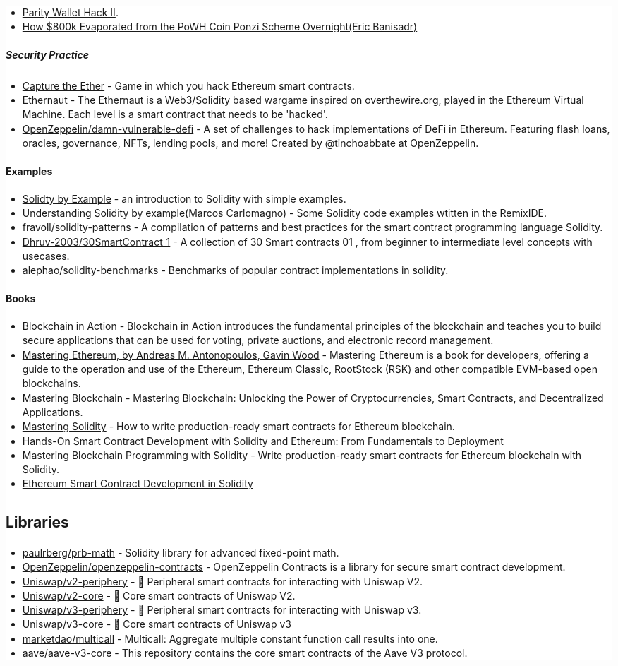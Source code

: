   - [Parity Wallet Hack II](https://hackernoon.com/parity-wallet-hack-2-electric-boogaloo-e493f2365303).
  - [How $800k Evaporated from the PoWH Coin Ponzi Scheme Overnight(Eric Banisadr)](https://medium.com/@ebanisadr/how-800k-evaporated-from-the-powh-coin-ponzi-scheme-overnight-1b025c33b530)

##### Security Practice
  - [Capture the Ether](https://capturetheether.com/) -  Game in which you hack Ethereum smart contracts.
  - [Ethernaut](https://ethernaut.openzeppelin.com/) - The Ethernaut is a Web3/Solidity based wargame inspired on overthewire.org, played in the Ethereum Virtual Machine. Each level is a smart contract that needs to be 'hacked'. 
  - [OpenZeppelin/damn-vulnerable-defi](https://www.damnvulnerabledefi.xyz/) - A set of challenges to hack implementations of DeFi in Ethereum. Featuring flash loans, oracles, governance, NFTs, lending pools, and more! Created by @tinchoabbate at OpenZeppelin.

#### Examples
- [Solidty by Example](https://solidity-by-example.org/) - an introduction to Solidity with simple examples.
- [Understanding Solidity by example(Marcos Carlomagno)](https://itnext.io/understanding-solidity-by-example-b2394f7cea8f) - Some Solidity code examples wtitten in the RemixIDE.
- [fravoll/solidity-patterns](https://github.com/fravoll/solidity-patterns) - A compilation of patterns and best practices for the smart contract programming language Solidity.
- [Dhruv-2003/30SmartContract_1](https://github.com/Dhruv-2003/30SmartContract_1) - A collection of 30 Smart contracts 01 , from beginner to intermediate level concepts with usecases.
- [alephao/solidity-benchmarks](https://github.com/alephao/solidity-benchmarks) - Benchmarks of popular contract implementations in solidity. 

#### Books
- [Blockchain in Action](https://www.manning.com/books/blockchain-in-action) - Blockchain in Action introduces the fundamental principles of the blockchain and teaches you to build secure applications that can be used for voting, private auctions, and electronic record management.
- [Mastering Ethereum, by Andreas M. Antonopoulos, Gavin Wood](https://github.com/ethereumbook/ethereumbook) - Mastering Ethereum is a book for developers, offering a guide to the operation and use of the Ethereum, Ethereum Classic, RootStock (RSK) and other compatible EVM-based open blockchains. 
- [Mastering Blockchain](https://www.amazon.com/Mastering-Blockchain-Cryptocurrencies-Decentralized-Applications/dp/1492054704) - Mastering Blockchain: Unlocking the Power of Cryptocurrencies, Smart Contracts, and Decentralized Applications.
- [Mastering Solidity](https://www.amazon.com/dp/1789532418?tag=uuid10-20) - How to write production-ready smart contracts for Ethereum blockchain.
- [Hands-On Smart Contract Development with Solidity and Ethereum: From Fundamentals to Deployment](https://www.amazon.com/dp/1492045268?tag=uuid10-20)
- [Mastering Blockchain Programming with Solidity](https://www.amazon.com/dp/1839218266?tag=uuid10-20) - Write production-ready smart contracts for Ethereum blockchain with Solidity.
- [Ethereum Smart Contract Development in Solidity](https://www.amazon.com/dp/9811562172?tag=uuid10-20) 

## Libraries
- [paulrberg/prb-math](https://github.com/paulrberg/prb-math) - Solidity library for advanced fixed-point math.
- [OpenZeppelin/openzeppelin-contracts](https://github.com/OpenZeppelin/openzeppelin-contracts) - OpenZeppelin Contracts is a library for secure smart contract development.
- [Uniswap/v2-periphery](https://github.com/Uniswap/v2-periphery) - :unicorn: Peripheral smart contracts for interacting with Uniswap V2.
- [Uniswap/v2-core](https://github.com/Uniswap/v2-core) - :unicorn: Core smart contracts of Uniswap V2.
- [Uniswap/v3-periphery](https://github.com/Uniswap/v3-periphery) - :unicorn: Peripheral smart contracts for interacting with Uniswap v3.
- [Uniswap/v3-core](https://github.com/Uniswap/v3-core) - :unicorn: Core smart contracts of Uniswap v3
- [marketdao/multicall](https://github.com/makerdao/multicall) - Multicall: Aggregate multiple constant function call results into one.
- [aave/aave-v3-core](https://github.com/aave/aave-v3-core) - This repository contains the core smart contracts of the Aave V3 protocol.